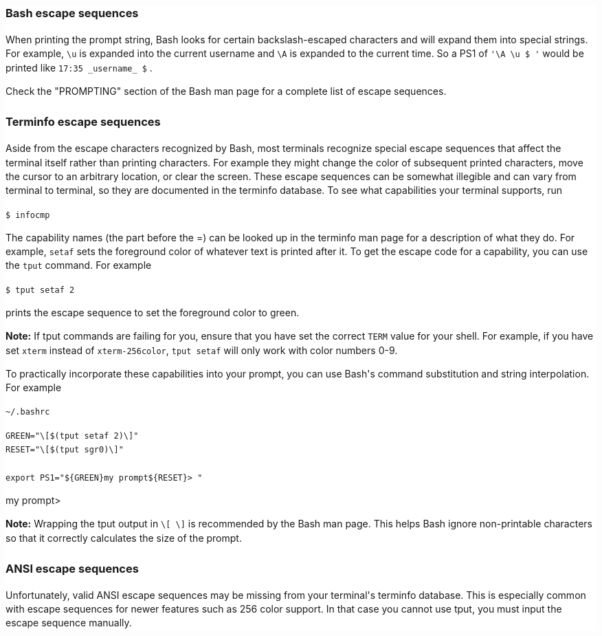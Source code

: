 ### Bash escape sequences

When printing the prompt string, Bash looks for certain backslash-escaped characters and will expand them into special strings. For example, `\u` is expanded into the current username and `\A` is expanded to the current time. So a PS1 of `'\A \u $ '` would be printed like `17:35 _username_ $` .

Check the "PROMPTING" section of the Bash man page for a complete list of escape sequences.

### Terminfo escape sequences

Aside from the escape characters recognized by Bash, most terminals recognize special escape sequences that affect the terminal itself rather than printing characters. For example they might change the color of subsequent printed characters, move the cursor to an arbitrary location, or clear the screen. These escape sequences can be somewhat illegible and can vary from terminal to terminal, so they are documented in the terminfo database. To see what capabilities your terminal supports, run

```
$ infocmp

```

The capability names (the part before the =) can be looked up in the terminfo man page for a description of what they do. For example, `setaf` sets the foreground color of whatever text is printed after it. To get the escape code for a capability, you can use the `tput` command. For example

```
$ tput setaf 2

```

prints the escape sequence to set the foreground color to green.

**Note:** If tput commands are failing for you, ensure that you have set the correct `TERM` value for your shell. For example, if you have set `xterm` instead of `xterm-256color`, `tput setaf` will only work with color numbers 0-9.

To practically incorporate these capabilities into your prompt, you can use Bash's command substitution and string interpolation. For example

 `~/.bashrc` 

```
GREEN="\[$(tput setaf 2)\]"
RESET="\[$(tput sgr0)\]"

export PS1="${GREEN}my prompt${RESET}> "
```

my prompt>

**Note:** Wrapping the tput output in `\[ \]` is recommended by the Bash man page. This helps Bash ignore non-printable characters so that it correctly calculates the size of the prompt.

### ANSI escape sequences

Unfortunately, valid ANSI escape sequences may be missing from your terminal's terminfo database. This is especially common with escape sequences for newer features such as 256 color support. In that case you cannot use tput, you must input the escape sequence manually.
